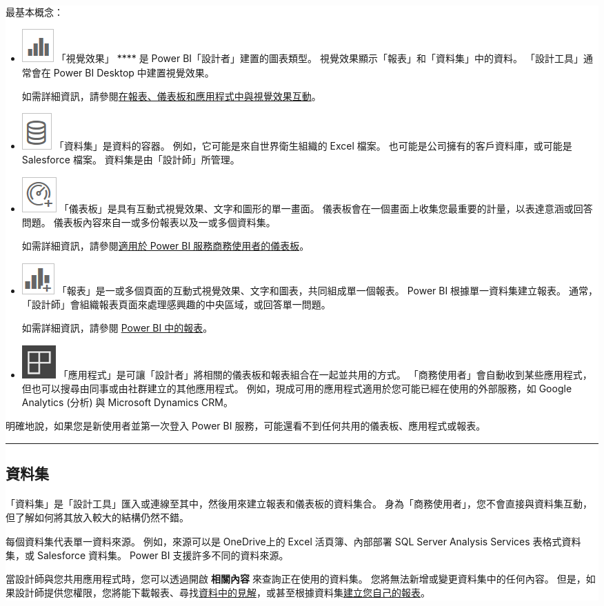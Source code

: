最基本概念：

- ![視覺效果圖示的螢幕擷取畫面。](media/end-user-basic-concepts/visual.png) 「視覺效果」 **** 是 Power BI「設計者」建置的圖表類型。 視覺效果顯示「報表」和「資料集」中的資料。 「設計工具」通常會在 Power BI Desktop 中建置視覺效果。

    如需詳細資訊，請參閱[在報表、儀表板和應用程式中與視覺效果互動](end-user-visualizations.md)。

- ![資料庫圖示的螢幕擷取畫面。](media/end-user-basic-concepts/power-bi-dataset-icon.png) 「資料集」是資料的容器。 例如，它可能是來自世界衛生組織的 Excel 檔案。 也可能是公司擁有的客戶資料庫，或可能是 Salesforce 檔案。 資料集是由「設計師」所管理。

- ![儀表板圖示的螢幕擷取畫面。](media/end-user-basic-concepts/dashboard.png) 「儀表板」是具有互動式視覺效果、文字和圖形的單一畫面。 儀表板會在一個畫面上收集您最重要的計量，以表達意涵或回答問題。 儀表板內容來自一或多份報表以及一或多個資料集。

    如需詳細資訊，請參閱[適用於 Power BI 服務商務使用者的儀表板](end-user-dashboards.md)。

- ![報表圖示的螢幕擷取畫面。](media/end-user-basic-concepts/report.png) 「報表」是一或多個頁面的互動式視覺效果、文字和圖表，共同組成單一個報表。 Power BI 根據單一資料集建立報表。 通常，「設計師」會組織報表頁面來處理感興趣的中央區域，或回答單一問題。

    如需詳細資訊，請參閱 [Power BI 中的報表](end-user-reports.md)。

- ![應用程式圖示的螢幕擷取畫面。](media/end-user-basic-concepts/app.png) 「應用程式」是可讓「設計者」將相關的儀表板和報表組合在一起並共用的方式。 「商務使用者」會自動收到某些應用程式，但也可以搜尋由同事或由社群建立的其他應用程式。 例如，現成可用的應用程式適用於您可能已經在使用的外部服務，如 Google Analytics (分析) 與 Microsoft Dynamics CRM。

明確地說，如果您是新使用者並第一次登入 Power BI 服務，可能還看不到任何共用的儀表板、應用程式或報表。

_______________________________________________________

## <a name="datasets"></a>資料集

「資料集」是「設計工具」匯入或連線至其中，然後用來建立報表和儀表板的資料集合。 身為「商務使用者」，您不會直接與資料集互動，但了解如何將其放入較大的結構仍然不錯。  

每個資料集代表單一資料來源。 例如，來源可以是 OneDrive上的 Excel 活頁簿、內部部署 SQL Server Analysis Services 表格式資料集，或 Salesforce 資料集。 Power BI 支援許多不同的資料來源。

當設計師與您共用應用程式時，您可以透過開啟 **相關內容** 來查詢正在使用的資料集。  您將無法新增或變更資料集中的任何內容。 但是，如果設計師提供您權限，您將能下載報表、尋找[資料中的見解](end-user-insights.md)，或甚至根據資料集[建立您自己的報表](../create-reports/service-report-create-new.md)。  

